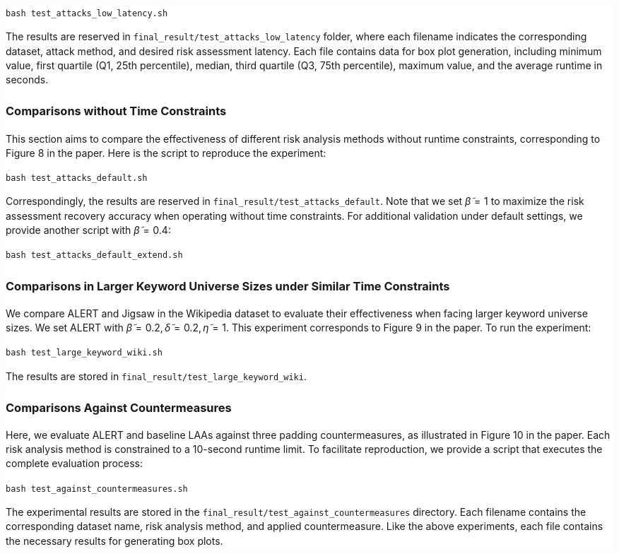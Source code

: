 ```
bash test_attacks_low_latency.sh
```
The results are reserved in `final_result/test_attacks_low_latency` folder, where each filename indicates the corresponding dataset, attack method, and desired risk assessment latency. Each file contains data for box plot generation, including minimum value, first quartile (Q1, 25th percentile), median, third quartile (Q3, 75th percentile), maximum value, and the average runtime in seconds.

### Comparisons without Time Constraints
This section aims to compare the effectiveness of different risk analysis methods without runtime constraints, corresponding to Figure 8 in the paper. Here is the script to reproduce the experiment:
```
bash test_attacks_default.sh
```
Correspondingly, the results are reserved in `final_result/test_attacks_default`. Note that we set $\tilde{\beta} = 1$ to maximize the risk assessment recovery accuracy when operating without time constraints. For additional validation under default settings, we provide another script with $\tilde{\beta} = 0.4$:
```
bash test_attacks_default_extend.sh
```

### Comparisons in Larger Keyword Universe Sizes under Similar Time Constraints
We compare ALERT and Jigsaw in the Wikipedia dataset to evaluate their effectiveness when facing larger keyword universe sizes. We set ALERT with $\tilde{\beta}=0.2, \tilde{\delta}=0.2, \tilde{\eta}=1$. This experiment corresponds to Figure 9 in the paper.
To run the experiment:

```
bash test_large_keyword_wiki.sh
```
The results are stored in `final_result/test_large_keyword_wiki`.

### Comparisons Against Countermeasures

Here, we evaluate ALERT and baseline LAAs against three padding countermeasures, as illustrated in Figure 10 in the paper. Each risk analysis method is constrained to a 10-second runtime limit. To facilitate reproduction, we provide a script that executes the complete evaluation process:

``` 
bash test_against_countermeasures.sh
```

The experimental results are stored in the `final_result/test_against_countermeasures` directory. Each filename contains the corresponding dataset name, risk analysis method, and applied countermeasure. Like the above experiments, each file contains the necessary results for generating box plots.





